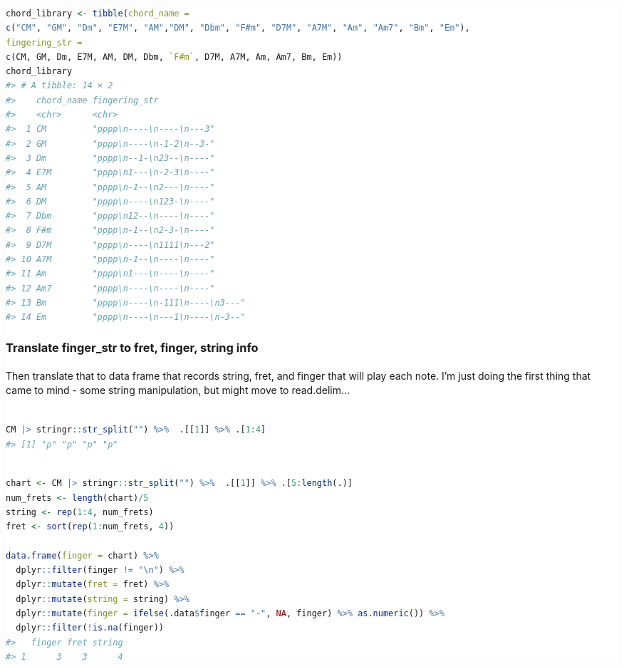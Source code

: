 ``` r
chord_library <- tibble(chord_name = 
c("CM", "GM", "Dm", "E7M", "AM","DM", "Dbm", "F#m", "D7M", "A7M", "Am", "Am7", "Bm", "Em"),
fingering_str = 
c(CM, GM, Dm, E7M, AM, DM, Dbm, `F#m`, D7M, A7M, Am, Am7, Bm, Em))
chord_library
#> # A tibble: 14 × 2
#>    chord_name fingering_str                 
#>    <chr>      <chr>                         
#>  1 CM         "pppp\n----\n----\n---3"      
#>  2 GM         "pppp\n----\n-1-2\n--3-"      
#>  3 Dm         "pppp\n--1-\n23--\n----"      
#>  4 E7M        "pppp\n1---\n-2-3\n----"      
#>  5 AM         "pppp\n-1--\n2---\n----"      
#>  6 DM         "pppp\n----\n123-\n----"      
#>  7 Dbm        "pppp\n12--\n----\n----"      
#>  8 F#m        "pppp\n-1--\n2-3-\n----"      
#>  9 D7M        "pppp\n----\n1111\n---2"      
#> 10 A7M        "pppp\n-1--\n----\n----"      
#> 11 Am         "pppp\n1---\n----\n----"      
#> 12 Am7        "pppp\n----\n----\n----"      
#> 13 Bm         "pppp\n----\n-111\n----\n3---"
#> 14 Em         "pppp\n----\n---1\n----\n-3--"
```

### Translate finger_str to fret, finger, string info

Then translate that to data frame that records string, fret, and finger
that will play each note. I’m just doing the first thing that came to
mind - some string manipulation, but might move to read.delim…

``` r

CM |> stringr::str_split("") %>%  .[[1]] %>% .[1:4]
#> [1] "p" "p" "p" "p"
```

``` r

chart <- CM |> stringr::str_split("") %>%  .[[1]] %>% .[5:length(.)] 
num_frets <- length(chart)/5
string <- rep(1:4, num_frets)
fret <- sort(rep(1:num_frets, 4))

data.frame(finger = chart) %>% 
  dplyr::filter(finger != "\n") %>% 
  dplyr::mutate(fret = fret) %>% 
  dplyr::mutate(string = string) %>% 
  dplyr::mutate(finger = ifelse(.data$finger == "-", NA, finger) %>% as.numeric()) %>% 
  dplyr::filter(!is.na(finger)) 
#>   finger fret string
#> 1      3    3      4
```
